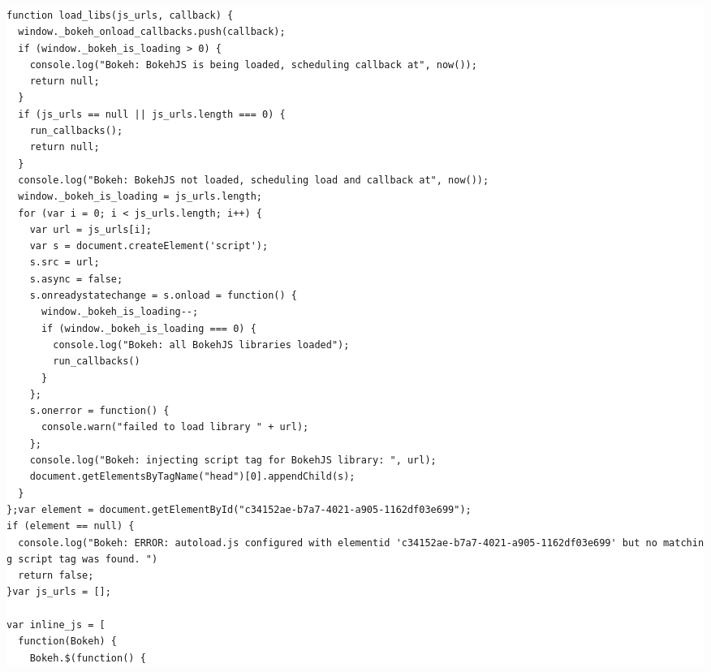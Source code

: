     function load_libs(js_urls, callback) {
      window._bokeh_onload_callbacks.push(callback);
      if (window._bokeh_is_loading > 0) {
        console.log("Bokeh: BokehJS is being loaded, scheduling callback at", now());
        return null;
      }
      if (js_urls == null || js_urls.length === 0) {
        run_callbacks();
        return null;
      }
      console.log("Bokeh: BokehJS not loaded, scheduling load and callback at", now());
      window._bokeh_is_loading = js_urls.length;
      for (var i = 0; i < js_urls.length; i++) {
        var url = js_urls[i];
        var s = document.createElement('script');
        s.src = url;
        s.async = false;
        s.onreadystatechange = s.onload = function() {
          window._bokeh_is_loading--;
          if (window._bokeh_is_loading === 0) {
            console.log("Bokeh: all BokehJS libraries loaded");
            run_callbacks()
          }
        };
        s.onerror = function() {
          console.warn("failed to load library " + url);
        };
        console.log("Bokeh: injecting script tag for BokehJS library: ", url);
        document.getElementsByTagName("head")[0].appendChild(s);
      }
    };var element = document.getElementById("c34152ae-b7a7-4021-a905-1162df03e699");
    if (element == null) {
      console.log("Bokeh: ERROR: autoload.js configured with elementid 'c34152ae-b7a7-4021-a905-1162df03e699' but no matching script tag was found. ")
      return false;
    }var js_urls = [];
  
    var inline_js = [
      function(Bokeh) {
        Bokeh.$(function() {